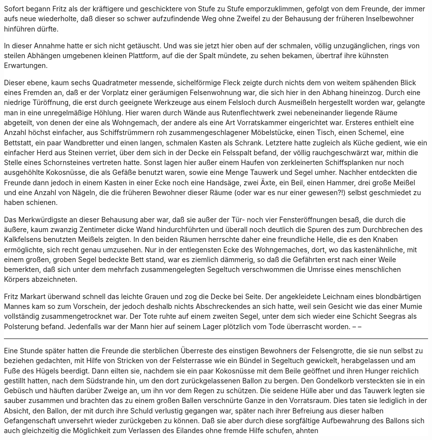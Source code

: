 Sofort begann Fritz als der kräftigere und geschicktere von Stufe zu Stufe
emporzuklimmen, gefolgt von dem Freunde, der immer aufs neue wiederholte, daß
dieser so schwer aufzufindende Weg ohne Zweifel zu der Behausung der früheren
Inselbewohner hinführen dürfte.

In dieser Annahme hatte er sich nicht getäuscht. Und was sie jetzt hier oben
auf der schmalen, völlig unzugänglichen, rings von steilen Abhängen umgebenen
kleinen Plattform, auf die der Spalt mündete, zu sehen bekamen, übertraf ihre
kühnsten Erwartungen.

Dieser ebene, kaum sechs Quadratmeter messende, sichelförmige Fleck zeigte
durch nichts dem von weitem spähenden Blick eines Fremden an, daß er der
Vorplatz einer geräumigen Felsenwohnung war, die sich hier in den Abhang
hineinzog. Durch eine niedrige Türöffnung, die erst durch geeignete Werkzeuge
aus einem Felsloch durch Ausmeißeln hergestellt worden war, gelangte man in
eine unregelmäßige Höhlung. Hier waren durch Wände aus Rutenflechtwerk zwei
nebeneinander liegende Räume abgeteilt, von denen der eine als Wohngemach, der
andere als eine Art Vorratskammer eingerichtet war. Ersteres enthielt eine
Anzahl höchst einfacher, aus Schiffstrümmern roh zusammengeschlagener
Möbelstücke, einen Tisch, einen Schemel, eine Bettstatt, ein paar Wandbretter
und einen langen, schmalen Kasten als Schrank. Letztere hatte zugleich als
Küche gedient, wie ein einfacher Herd aus Steinen verriet, über dem sich in der
Decke ein Felsspalt befand, der völlig rauchgeschwärzt war, mithin die Stelle
eines Schornsteines vertreten hatte. Sonst lagen hier außer einem Haufen von
zerkleinerten Schiffsplanken nur noch ausgehöhlte Kokosnüsse, die als Gefäße
benutzt waren, sowie eine Menge Tauwerk und Segel umher. Nachher entdeckten die
Freunde dann jedoch in einem Kasten in einer Ecke noch eine Handsäge, zwei
Äxte, ein Beil, einen Hammer, drei große Meißel und eine Anzahl von Nägeln, die
die früheren Bewohner dieser Räume (oder war es nur einer gewesen?!) selbst
geschmiedet zu haben schienen.

Das Merkwürdigste an dieser Behausung aber war, daß sie außer der Tür- noch
vier Fensteröffnungen besaß, die durch die äußere, kaum zwanzig Zentimeter
dicke Wand hindurchführten und überall noch deutlich die Spuren des zum
Durchbrechen des Kalkfelsens benutzten Meißels zeigten. In den beiden Räumen
herrschte daher eine freundliche Helle, die es den Knaben ermöglichte, sich
recht genau umzusehen. Nur in der entlegensten Ecke des Wohngemaches, dort, wo
das kastenähnliche, mit einem großen, groben Segel bedeckte Bett stand, war es
ziemlich dämmerig, so daß die Gefährten erst nach einer Weile bemerkten, daß
sich unter dem mehrfach zusammengelegten Segeltuch verschwommen die Umrisse
eines menschlichen Körpers abzeichneten.

Fritz Markart überwand schnell das leichte Grauen und zog die Decke bei Seite.
Der angekleidete Leichnam eines blondbärtigen Mannes kam so zum Vorschein, der
jedoch deshalb nichts Abschreckendes an sich hatte, weil sein Gesicht wie das
einer Mumie vollständig zusammengetrocknet war. Der Tote ruhte auf einem
zweiten Segel, unter dem sich wieder eine Schicht Seegras als Polsterung
befand. Jedenfalls war der Mann hier auf seinem Lager plötzlich vom Tode
überrascht worden. – –

* * *

Eine Stunde später hatten die Freunde die sterblichen Überreste des einstigen
Bewohners der Felsengrotte, die sie nun selbst zu beziehen gedachten, mit Hilfe
von Stricken von der Felsterrasse wie ein Bündel in Segeltuch gewickelt,
herabgelassen und am Fuße des Hügels beerdigt. Dann eilten sie, nachdem sie ein
paar Kokosnüsse mit dem Beile geöffnet und ihren Hunger reichlich gestillt
hatten, nach dem Südstrande hin, um den dort zurückgelassenen Ballon zu bergen.
Den Gondelkorb versteckten sie in ein Gebüsch und häuften darüber Zweige an, um
ihn vor dem Regen zu schützen. Die seidene Hülle aber und das Tauwerk legten
sie sauber zusammen und brachten das zu einem großen Ballen verschnürte Ganze
in den Vorratsraum. Dies taten sie lediglich in der Absicht, den Ballon, der
mit durch ihre Schuld verlustig gegangen war, später nach ihrer Befreiung aus
dieser halben Gefangenschaft unversehrt wieder zurückgeben zu können. Daß sie
aber durch diese sorgfältige Aufbewahrung des Ballons sich auch gleichzeitig
die Möglichkeit zum Verlassen des Eilandes ohne fremde Hilfe schufen, ahnten